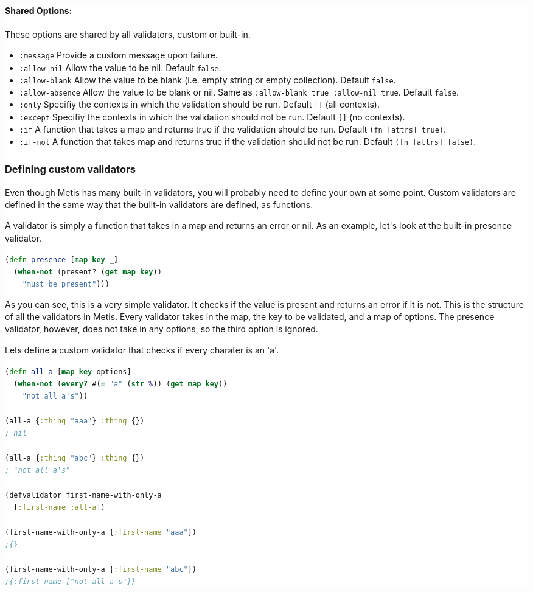 #### Shared Options:

These options are shared by all validators, custom or built-in.

* `:message` Provide a custom message upon failure.
* `:allow-nil`  Allow the value to be nil. Default `false`.
* `:allow-blank`  Allow the value to be blank (i.e. empty string or empty collection). Default `false`.
* `:allow-absence`  Allow the value to be blank or nil. Same as `:allow-blank true :allow-nil true`. Default `false`.
* `:only` Specifiy the contexts in which the validation should be run. Default `[]` (all contexts).
* `:except` Specifiy the contexts in which the validation should not be run. Default `[]` (no contexts).
* `:if` A function that takes a map and returns true if the validation should be run. Default `(fn [attrs] true)`.
* `:if-not` A function that takes map and returns true if the validation should not be run. Default `(fn [attrs] false)`.

### Defining custom validators

Even though Metis has many [built-in](https://github.com/mylesmegyesi/metis/wiki) validators, you will probably need to define your own at some point. Custom validators are defined in the same way that the built-in validators are defined, as functions.

A validator is simply a function that takes in a map and returns an error or nil. As an example, let's look at the built-in presence validator.

```clojure
(defn presence [map key _]
  (when-not (present? (get map key))
    "must be present")))
```

As you can see, this is a very simple validator. It checks if the value is present and returns an error if it is not. This is the structure of all the validators in Metis. Every validator takes in the map, the key to be validated, and a map of options. The presence validator, however, does not take in any options, so the third option is ignored.

Lets define a custom validator that checks if every charater is an 'a'.

```clojure
(defn all-a [map key options]
  (when-not (every? #(= "a" (str %)) (get map key))
    "not all a's"))

(all-a {:thing "aaa"} :thing {})
; nil

(all-a {:thing "abc"} :thing {})
; "not all a's"

(defvalidator first-name-with-only-a
  [:first-name :all-a])

(first-name-with-only-a {:first-name "aaa"})
;{}

(first-name-with-only-a {:first-name "abc"})
;{:first-name ["not all a's"]}
```

